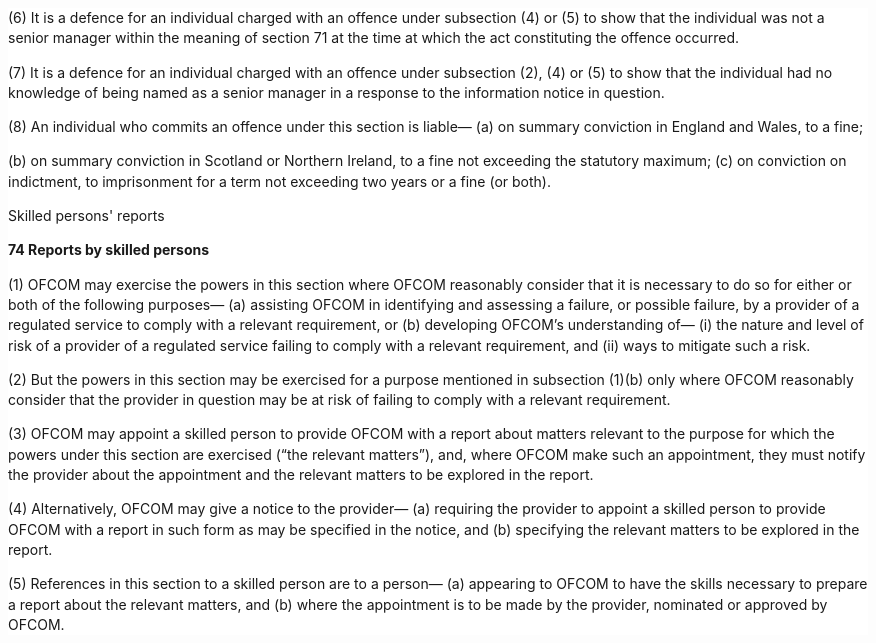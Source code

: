 
(6) It is a defence for an individual charged with an offence under subsection (4)
or (5) to show that the individual was not a senior manager within the meaning
of section 71 at the time at which the act constituting the offence occurred.


(7) It is a defence for an individual charged with an offence under subsection (2),
(4) or (5) to show that the individual had no knowledge of being named as a
senior manager in a response to the information notice in question.


(8) An individual who commits an offence under this section is liable—
(a) on summary conviction in England and Wales, to a fine;


(b) on summary conviction in Scotland or Northern Ireland, to a fine not
exceeding the statutory maximum;
(c) on conviction on indictment, to imprisonment for a term not exceeding
two years or a fine (or both).


Skilled persons' reports

**74 Reports by skilled persons**


(1) OFCOM may exercise the powers in this section where OFCOM reasonably
consider that it is necessary to do so for either or both of the following
purposes—
(a) assisting OFCOM in identifying and assessing a failure, or possible
failure, by a provider of a regulated service to comply with a relevant
requirement, or
(b) developing OFCOM’s understanding of—
(i) the nature and level of risk of a provider of a regulated service
failing to comply with a relevant requirement, and
(ii) ways to mitigate such a risk.


(2) But the powers in this section may be exercised for a purpose mentioned in
subsection (1)(b) only where OFCOM reasonably consider that the provider in
question may be at risk of failing to comply with a relevant requirement.


(3) OFCOM may appoint a skilled person to provide OFCOM with a report about
matters relevant to the purpose for which the powers under this section are
exercised (“the relevant matters”), and, where OFCOM make such an
appointment, they must notify the provider about the appointment and the
relevant matters to be explored in the report.


(4) Alternatively, OFCOM may give a notice to the provider—
(a) requiring the provider to appoint a skilled person to provide OFCOM
with a report in such form as may be specified in the notice, and
(b) specifying the relevant matters to be explored in the report.


(5) References in this section to a skilled person are to a person—
(a) appearing to OFCOM to have the skills necessary to prepare a report
about the relevant matters, and
(b) where the appointment is to be made by the provider, nominated or
approved by OFCOM.
